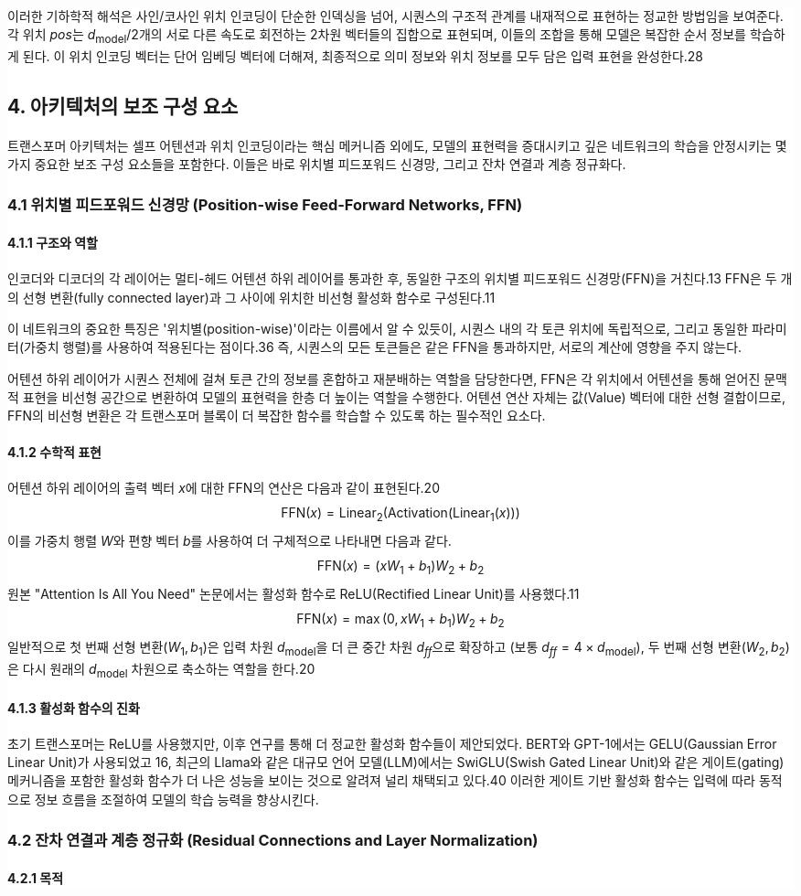 이러한 기하학적 해석은 사인/코사인 위치 인코딩이 단순한 인덱싱을 넘어, 시퀀스의 구조적 관계를 내재적으로 표현하는 정교한 방법임을 보여준다. 각 위치 $pos$는 $d_{\text{model}}/2$개의 서로 다른 속도로 회전하는 2차원 벡터들의 집합으로 표현되며, 이들의 조합을 통해 모델은 복잡한 순서 정보를 학습하게 된다. 이 위치 인코딩 벡터는 단어 임베딩 벡터에 더해져, 최종적으로 의미 정보와 위치 정보를 모두 담은 입력 표현을 완성한다.28

## 4.  아키텍처의 보조 구성 요소

트랜스포머 아키텍처는 셀프 어텐션과 위치 인코딩이라는 핵심 메커니즘 외에도, 모델의 표현력을 증대시키고 깊은 네트워크의 학습을 안정시키는 몇 가지 중요한 보조 구성 요소들을 포함한다. 이들은 바로 위치별 피드포워드 신경망, 그리고 잔차 연결과 계층 정규화다.

### 4.1  위치별 피드포워드 신경망 (Position-wise Feed-Forward Networks, FFN)

#### 4.1.1 구조와 역할

인코더와 디코더의 각 레이어는 멀티-헤드 어텐션 하위 레이어를 통과한 후, 동일한 구조의 위치별 피드포워드 신경망(FFN)을 거친다.13 FFN은 두 개의 선형 변환(fully connected layer)과 그 사이에 위치한 비선형 활성화 함수로 구성된다.11

이 네트워크의 중요한 특징은 '위치별(position-wise)'이라는 이름에서 알 수 있듯이, 시퀀스 내의 각 토큰 위치에 독립적으로, 그리고 동일한 파라미터(가중치 행렬)를 사용하여 적용된다는 점이다.36 즉, 시퀀스의 모든 토큰들은 같은 FFN을 통과하지만, 서로의 계산에 영향을 주지 않는다.

어텐션 하위 레이어가 시퀀스 전체에 걸쳐 토큰 간의 정보를 혼합하고 재분배하는 역할을 담당한다면, FFN은 각 위치에서 어텐션을 통해 얻어진 문맥적 표현을 비선형 공간으로 변환하여 모델의 표현력을 한층 더 높이는 역할을 수행한다. 어텐션 연산 자체는 값(Value) 벡터에 대한 선형 결합이므로, FFN의 비선형 변환은 각 트랜스포머 블록이 더 복잡한 함수를 학습할 수 있도록 하는 필수적인 요소다.

#### 4.1.2 수학적 표현

어텐션 하위 레이어의 출력 벡터 $x$에 대한 FFN의 연산은 다음과 같이 표현된다.20
$$
\text{FFN}(x) = \text{Linear}_2(\text{Activation}(\text{Linear}_1(x)))
$$
이를 가중치 행렬 $W$와 편향 벡터 $b$를 사용하여 더 구체적으로 나타내면 다음과 같다.
$$
\text{FFN}(x) = (xW_1 + b_1)W_2 + b_2
$$
원본 "Attention Is All You Need" 논문에서는 활성화 함수로 ReLU(Rectified Linear Unit)를 사용했다.11
$$
\text{FFN}(x) = \max(0, xW_1 + b_1)W_2 + b_2
$$
일반적으로 첫 번째 선형 변환($W_1, b_1$)은 입력 차원 $d_{\text{model}}$을 더 큰 중간 차원 $d_{ff}$으로 확장하고 (보통 $d_{ff} = 4 \times d_{\text{model}}$), 두 번째 선형 변환($W_2, b_2$)은 다시 원래의 $d_{\text{model}}$ 차원으로 축소하는 역할을 한다.20

#### 4.1.3 활성화 함수의 진화

초기 트랜스포머는 ReLU를 사용했지만, 이후 연구를 통해 더 정교한 활성화 함수들이 제안되었다. BERT와 GPT-1에서는 GELU(Gaussian Error Linear Unit)가 사용되었고 16, 최근의 Llama와 같은 대규모 언어 모델(LLM)에서는 SwiGLU(Swish Gated Linear Unit)와 같은 게이트(gating) 메커니즘을 포함한 활성화 함수가 더 나은 성능을 보이는 것으로 알려져 널리 채택되고 있다.40 이러한 게이트 기반 활성화 함수는 입력에 따라 동적으로 정보 흐름을 조절하여 모델의 학습 능력을 향상시킨다.

### 4.2  잔차 연결과 계층 정규화 (Residual Connections and Layer Normalization)

#### 4.2.1 목적
